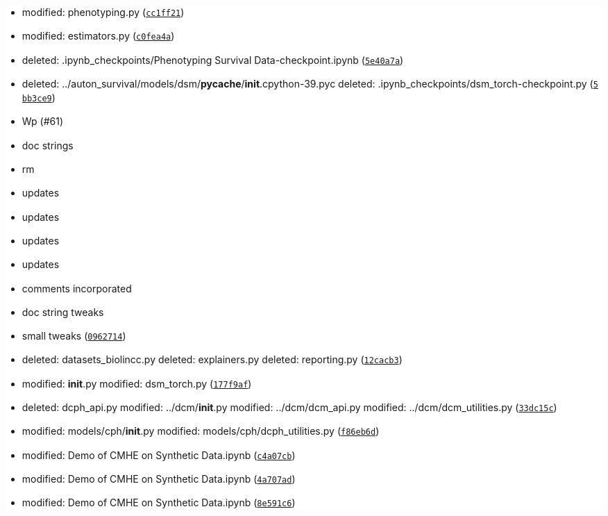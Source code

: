 * 	modified:   phenotyping.py ([`cc1ff21`](https://github.com/autonlab/auton-survival/commit/cc1ff21e105846681a5c45a558db084387e7dac2))

* 	modified:   estimators.py ([`c0fea4a`](https://github.com/autonlab/auton-survival/commit/c0fea4a03b2534179d303e30b76e13cc4fa0bda9))

* 	deleted:    .ipynb_checkpoints/Phenotyping Survival Data-checkpoint.ipynb ([`5e40a7a`](https://github.com/autonlab/auton-survival/commit/5e40a7af5639c775a9a87a2f432b646ac4e37058))

* 	deleted:    ../auton_survival/models/dsm/__pycache__/__init__.cpython-39.pyc
	deleted:    .ipynb_checkpoints/dsm_torch-checkpoint.py ([`5bb3ce9`](https://github.com/autonlab/auton-survival/commit/5bb3ce9f2bf6f32af39ee3834fd92d06202e91d8))

* Wp (#61)

* doc strings

* rm

* updates

* updates

* updates

* updates

* comments incorporated

* doc string tweaks

* small tweaks ([`0962714`](https://github.com/autonlab/auton-survival/commit/0962714dfd1fa3a02f06eb6c5a245b21e2980244))

* 	deleted:    datasets_biolincc.py
	deleted:    explainers.py
	deleted:    reporting.py ([`12cacb3`](https://github.com/autonlab/auton-survival/commit/12cacb389e0e0350a76581a7d962403a3f33097b))

* 	modified:   __init__.py
	modified:   dsm_torch.py ([`177f9af`](https://github.com/autonlab/auton-survival/commit/177f9af7a5d46b53c778c07add22e4ae5e86247d))

* 	deleted:    dcph_api.py
	modified:   ../dcm/__init__.py
	modified:   ../dcm/dcm_api.py
	modified:   ../dcm/dcm_utilities.py ([`33dc15c`](https://github.com/autonlab/auton-survival/commit/33dc15c1c88b7a9ff2b4df1c845c6c32899fe65f))

* 	modified:   models/cph/__init__.py
	modified:   models/cph/dcph_utilities.py ([`f86eb6d`](https://github.com/autonlab/auton-survival/commit/f86eb6d4618cec88d560103d8e2d61f9a74d419a))

* 	modified:   Demo of CMHE on Synthetic Data.ipynb ([`c4a07cb`](https://github.com/autonlab/auton-survival/commit/c4a07cb0f277a2ecb5e8badd4f4d111f3acb0d4f))

* 	modified:   Demo of CMHE on Synthetic Data.ipynb ([`4a707ad`](https://github.com/autonlab/auton-survival/commit/4a707ad6469457c84bdca67652489a31504b468a))

* 	modified:   Demo of CMHE on Synthetic Data.ipynb ([`8e591c6`](https://github.com/autonlab/auton-survival/commit/8e591c6fb7c15b766053172ae1c22f267518dba9))
